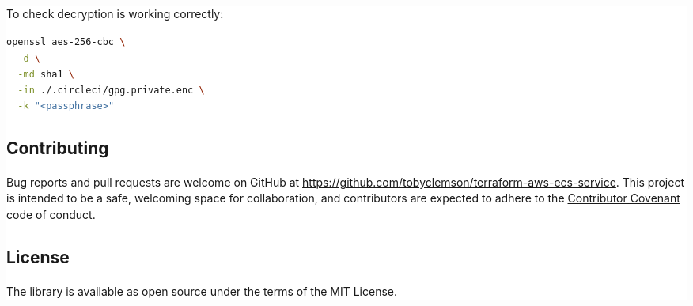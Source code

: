 To check decryption is working correctly:

```bash
openssl aes-256-cbc \
  -d \
  -md sha1 \
  -in ./.circleci/gpg.private.enc \
  -k "<passphrase>"
```

Contributing
------------

Bug reports and pull requests are welcome on GitHub at 
https://github.com/tobyclemson/terraform-aws-ecs-service. 
This project is intended to be a safe, welcoming space for collaboration, and 
contributors are expected to adhere to 
the [Contributor Covenant](http://contributor-covenant.org) code of conduct.


License
-------

The library is available as open source under the terms of the 
[MIT License](http://opensource.org/licenses/MIT).
